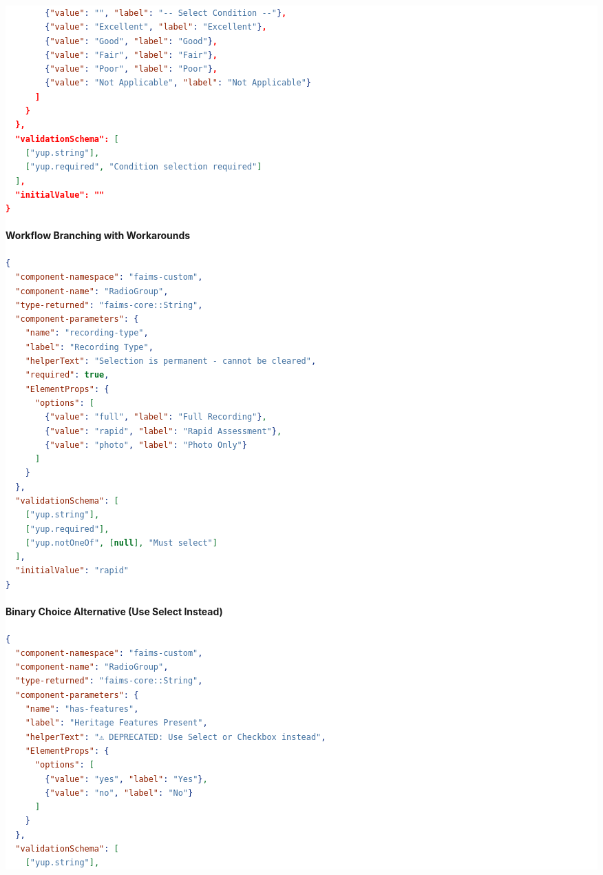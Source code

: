 ```json
        {"value": "", "label": "-- Select Condition --"},
        {"value": "Excellent", "label": "Excellent"},
        {"value": "Good", "label": "Good"},
        {"value": "Fair", "label": "Fair"},
        {"value": "Poor", "label": "Poor"},
        {"value": "Not Applicable", "label": "Not Applicable"}
      ]
    }
  },
  "validationSchema": [
    ["yup.string"],
    ["yup.required", "Condition selection required"]
  ],
  "initialValue": ""
}
```

#### Workflow Branching with Workarounds
```json
{
  "component-namespace": "faims-custom",
  "component-name": "RadioGroup",
  "type-returned": "faims-core::String",
  "component-parameters": {
    "name": "recording-type",
    "label": "Recording Type",
    "helperText": "Selection is permanent - cannot be cleared",
    "required": true,
    "ElementProps": {
      "options": [
        {"value": "full", "label": "Full Recording"},
        {"value": "rapid", "label": "Rapid Assessment"},
        {"value": "photo", "label": "Photo Only"}
      ]
    }
  },
  "validationSchema": [
    ["yup.string"],
    ["yup.required"],
    ["yup.notOneOf", [null], "Must select"]
  ],
  "initialValue": "rapid"
}
```

#### Binary Choice Alternative (Use Select Instead)
```json
{
  "component-namespace": "faims-custom",
  "component-name": "RadioGroup",
  "type-returned": "faims-core::String",
  "component-parameters": {
    "name": "has-features",
    "label": "Heritage Features Present",
    "helperText": "⚠️ DEPRECATED: Use Select or Checkbox instead",
    "ElementProps": {
      "options": [
        {"value": "yes", "label": "Yes"},
        {"value": "no", "label": "No"}
      ]
    }
  },
  "validationSchema": [
    ["yup.string"],
```